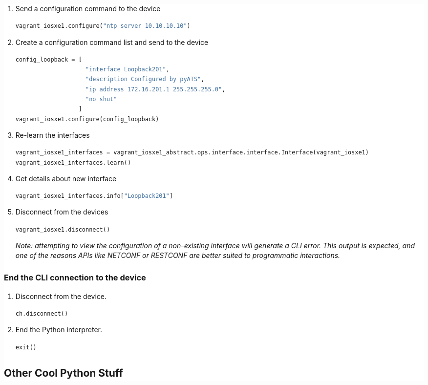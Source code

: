 1. Send a configuration command to the device

    ```python
    vagrant_iosxe1.configure("ntp server 10.10.10.10")
    ```

1. Create a configuration command list and send to the device

    ```python
    config_loopback = [
                        "interface Loopback201",
                        "description Configured by pyATS",
                        "ip address 172.16.201.1 255.255.255.0",
                        "no shut"
                      ]
    vagrant_iosxe1.configure(config_loopback)
    ```

1. Re-learn the interfaces

    ```python
    vagrant_iosxe1_interfaces = vagrant_iosxe1_abstract.ops.interface.interface.Interface(vagrant_iosxe1)
    vagrant_iosxe1_interfaces.learn()
    ```

1. Get details about new interface

    ```python
    vagrant_iosxe1_interfaces.info["Loopback201"]
    ```

1. Disconnect from the devices

    ```python
    vagrant_iosxe1.disconnect()
    ```


   *Note: attempting to view the configuration of a non-existing interface will generate a CLI error. This output is expected, and one of the reasons APIs like NETCONF or RESTCONF are better suited to programmatic interactions.*

### End the CLI connection to the device
1. Disconnect from the device.

    ```python
    ch.disconnect()
    ```

1. End the Python interpreter.

    ```python
    exit()
    ```

## Other Cool Python Stuff
